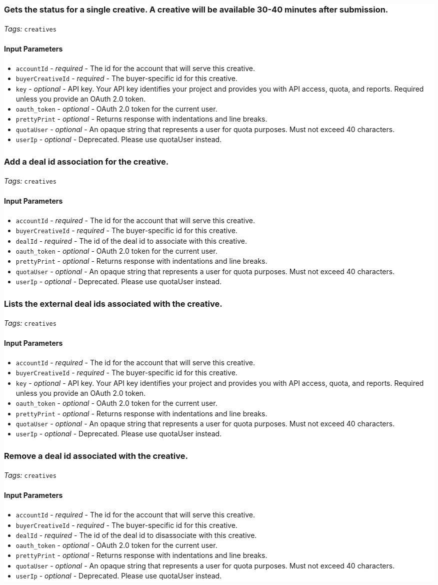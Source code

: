 ### Gets the status for a single creative. A creative will be available 30-40 minutes after submission.

*Tags:* `creatives`

#### Input Parameters
* `accountId` - _required_ - The id for the account that will serve this creative.
* `buyerCreativeId` - _required_ - The buyer-specific id for this creative.
* `key` - _optional_ - API key. Your API key identifies your project and provides you with API access, quota, and reports. Required unless you provide an OAuth 2.0 token.
* `oauth_token` - _optional_ - OAuth 2.0 token for the current user.
* `prettyPrint` - _optional_ - Returns response with indentations and line breaks.
* `quotaUser` - _optional_ - An opaque string that represents a user for quota purposes. Must not exceed 40 characters.
* `userIp` - _optional_ - Deprecated. Please use quotaUser instead.

### Add a deal id association for the creative.

*Tags:* `creatives`

#### Input Parameters
* `accountId` - _required_ - The id for the account that will serve this creative.
* `buyerCreativeId` - _required_ - The buyer-specific id for this creative.
* `dealId` - _required_ - The id of the deal id to associate with this creative.
* `oauth_token` - _optional_ - OAuth 2.0 token for the current user.
* `prettyPrint` - _optional_ - Returns response with indentations and line breaks.
* `quotaUser` - _optional_ - An opaque string that represents a user for quota purposes. Must not exceed 40 characters.
* `userIp` - _optional_ - Deprecated. Please use quotaUser instead.

### Lists the external deal ids associated with the creative.

*Tags:* `creatives`

#### Input Parameters
* `accountId` - _required_ - The id for the account that will serve this creative.
* `buyerCreativeId` - _required_ - The buyer-specific id for this creative.
* `key` - _optional_ - API key. Your API key identifies your project and provides you with API access, quota, and reports. Required unless you provide an OAuth 2.0 token.
* `oauth_token` - _optional_ - OAuth 2.0 token for the current user.
* `prettyPrint` - _optional_ - Returns response with indentations and line breaks.
* `quotaUser` - _optional_ - An opaque string that represents a user for quota purposes. Must not exceed 40 characters.
* `userIp` - _optional_ - Deprecated. Please use quotaUser instead.

### Remove a deal id associated with the creative.

*Tags:* `creatives`

#### Input Parameters
* `accountId` - _required_ - The id for the account that will serve this creative.
* `buyerCreativeId` - _required_ - The buyer-specific id for this creative.
* `dealId` - _required_ - The id of the deal id to disassociate with this creative.
* `oauth_token` - _optional_ - OAuth 2.0 token for the current user.
* `prettyPrint` - _optional_ - Returns response with indentations and line breaks.
* `quotaUser` - _optional_ - An opaque string that represents a user for quota purposes. Must not exceed 40 characters.
* `userIp` - _optional_ - Deprecated. Please use quotaUser instead.
